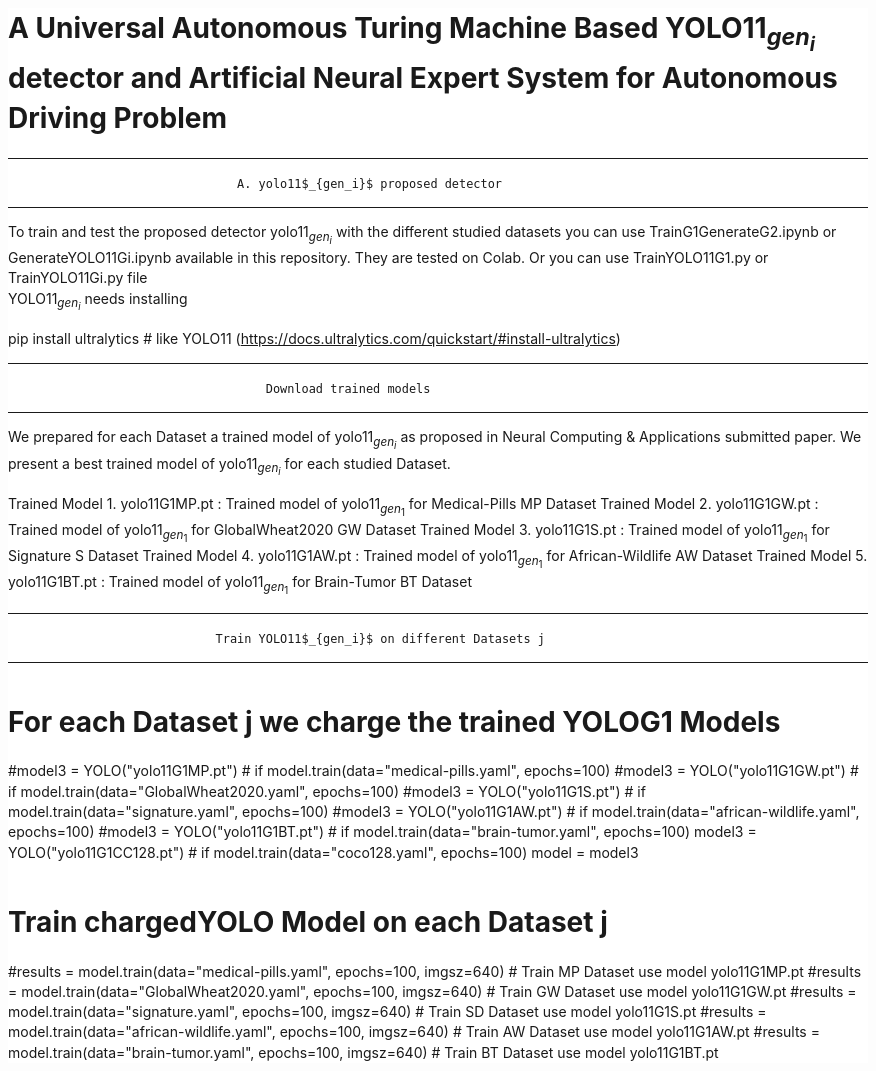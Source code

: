 # A Universal Autonomous Turing Machine Based YOLO11$_{gen_i}$ detector and Artificial Neural Expert System for Autonomous Driving Problem
 

____________________________________________________________________________________________________________________

                                 
                                    A. yolo11$_{gen_i}$ proposed detector                               


____________________________________________________________________________________________________________________

To train and test the proposed detector yolo11$_{gen_i}$ with the different studied datasets you can use 
TrainG1GenerateG2.ipynb or GenerateYOLO11Gi.ipynb available in this repository. They are tested on Colab.
Or you can use TrainYOLO11G1.py or TrainYOLO11Gi.py file  
YOLO11$_{gen_i}$ needs installing

pip install ultralytics  # like YOLO11 (https://docs.ultralytics.com/quickstart/#install-ultralytics)
_____________________________________________________________________________________________________________________
                                        
                                        Download trained models

_____________________________________________________________________________________________________________________

We prepared for each Dataset a trained model of yolo11$_{gen_i}$ as proposed in Neural Computing & Applications submitted paper. 
We present a best trained model of yolo11$_{gen_i}$ for each studied Dataset.

Trained Model 1. yolo11G1MP.pt : Trained model of yolo11$_{gen_1}$ for Medical-Pills MP Dataset
Trained Model 2. yolo11G1GW.pt : Trained model of yolo11$_{gen_1}$ for GlobalWheat2020 GW Dataset
Trained Model 3. yolo11G1S.pt : Trained model of yolo11$_{gen_1}$ for Signature S Dataset
Trained Model 4. yolo11G1AW.pt : Trained model of yolo11$_{gen_1}$ for African-Wildlife AW Dataset
Trained Model 5. yolo11G1BT.pt : Trained model of yolo11$_{gen_1}$ for Brain-Tumor BT Dataset

______________________________________________________________________________________________________________________
 
                                 Train YOLO11$_{gen_i}$ on different Datasets j
______________________________________________________________________________________________________________________
 

# For each Dataset j we charge the trained YOLOG1 Models
#model3 = YOLO("yolo11G1MP.pt")  # if model.train(data="medical-pills.yaml", epochs=100)
#model3 = YOLO("yolo11G1GW.pt")  # if model.train(data="GlobalWheat2020.yaml", epochs=100)
#model3 = YOLO("yolo11G1S.pt")  # if model.train(data="signature.yaml", epochs=100)
#model3 = YOLO("yolo11G1AW.pt")  # if model.train(data="african-wildlife.yaml", epochs=100)
#model3 = YOLO("yolo11G1BT.pt")  # if model.train(data="brain-tumor.yaml", epochs=100)
model3 = YOLO("yolo11G1CC128.pt")  # if model.train(data="coco128.yaml", epochs=100)
model = model3


# Train chargedYOLO Model on each Dataset j
#results = model.train(data="medical-pills.yaml", epochs=100, imgsz=640) # Train MP Dataset use model yolo11G1MP.pt
#results = model.train(data="GlobalWheat2020.yaml", epochs=100, imgsz=640) # Train GW Dataset use model yolo11G1GW.pt
#results = model.train(data="signature.yaml", epochs=100, imgsz=640) # Train SD Dataset use model yolo11G1S.pt
#results = model.train(data="african-wildlife.yaml", epochs=100, imgsz=640) # Train AW Dataset use model yolo11G1AW.pt
#results = model.train(data="brain-tumor.yaml", epochs=100, imgsz=640) # Train BT Dataset use model yolo11G1BT.pt